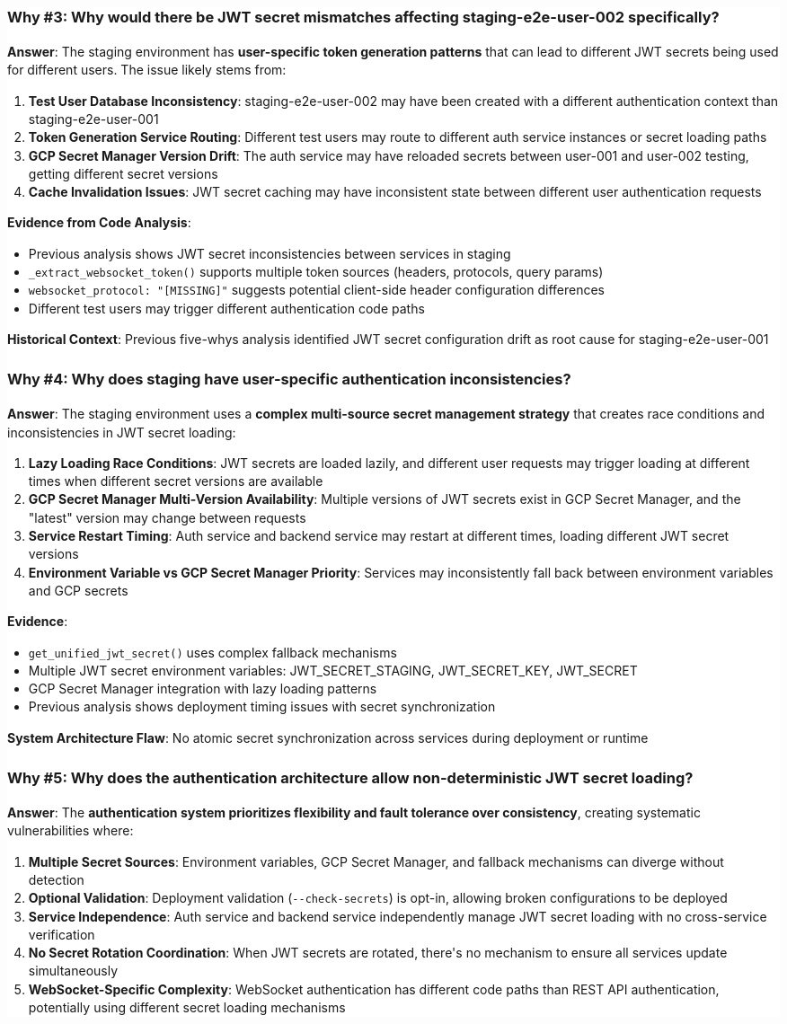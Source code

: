 ### **Why #3: Why would there be JWT secret mismatches affecting staging-e2e-user-002 specifically?**

**Answer**: The staging environment has **user-specific token generation patterns** that can lead to different JWT secrets being used for different users. The issue likely stems from:
1. **Test User Database Inconsistency**: staging-e2e-user-002 may have been created with a different authentication context than staging-e2e-user-001
2. **Token Generation Service Routing**: Different test users may route to different auth service instances or secret loading paths
3. **GCP Secret Manager Version Drift**: The auth service may have reloaded secrets between user-001 and user-002 testing, getting different secret versions
4. **Cache Invalidation Issues**: JWT secret caching may have inconsistent state between different user authentication requests

**Evidence from Code Analysis**:
- Previous analysis shows JWT secret inconsistencies between services in staging
- `_extract_websocket_token()` supports multiple token sources (headers, protocols, query params)
- `websocket_protocol: "[MISSING]"` suggests potential client-side header configuration differences
- Different test users may trigger different authentication code paths

**Historical Context**: Previous five-whys analysis identified JWT secret configuration drift as root cause for staging-e2e-user-001

### **Why #4: Why does staging have user-specific authentication inconsistencies?**

**Answer**: The staging environment uses a **complex multi-source secret management strategy** that creates race conditions and inconsistencies in JWT secret loading:
1. **Lazy Loading Race Conditions**: JWT secrets are loaded lazily, and different user requests may trigger loading at different times when different secret versions are available
2. **GCP Secret Manager Multi-Version Availability**: Multiple versions of JWT secrets exist in GCP Secret Manager, and the "latest" version may change between requests
3. **Service Restart Timing**: Auth service and backend service may restart at different times, loading different JWT secret versions
4. **Environment Variable vs GCP Secret Manager Priority**: Services may inconsistently fall back between environment variables and GCP secrets

**Evidence**:
- `get_unified_jwt_secret()` uses complex fallback mechanisms
- Multiple JWT secret environment variables: JWT_SECRET_STAGING, JWT_SECRET_KEY, JWT_SECRET
- GCP Secret Manager integration with lazy loading patterns
- Previous analysis shows deployment timing issues with secret synchronization

**System Architecture Flaw**: No atomic secret synchronization across services during deployment or runtime

### **Why #5: Why does the authentication architecture allow non-deterministic JWT secret loading?**

**Answer**: The **authentication system prioritizes flexibility and fault tolerance over consistency**, creating systematic vulnerabilities where:
1. **Multiple Secret Sources**: Environment variables, GCP Secret Manager, and fallback mechanisms can diverge without detection
2. **Optional Validation**: Deployment validation (`--check-secrets`) is opt-in, allowing broken configurations to be deployed
3. **Service Independence**: Auth service and backend service independently manage JWT secret loading with no cross-service verification
4. **No Secret Rotation Coordination**: When JWT secrets are rotated, there's no mechanism to ensure all services update simultaneously
5. **WebSocket-Specific Complexity**: WebSocket authentication has different code paths than REST API authentication, potentially using different secret loading mechanisms
